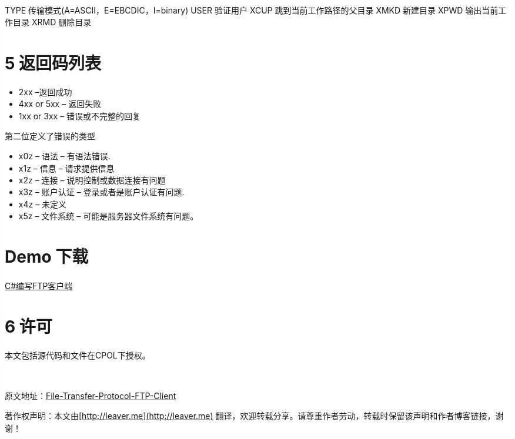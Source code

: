 <td valign="top">TYPE</td>
<td valign="top">传输模式(A=ASCII，E=EBCDIC，I=binary)</td>
</tr>
<tr>
<td valign="top">USER</td>
<td valign="top">验证用户</td>
</tr>
<tr>
<td valign="top">XCUP</td>
<td valign="top">跳到当前工作路径的父目录</td>
</tr>
<tr>
<td valign="top">XMKD</td>
<td valign="top">新建目录</td>
</tr>
<tr>
<td valign="top">XPWD</td>
<td valign="top">输出当前工作目录</td>
</tr>
<tr>
<td valign="top">XRMD</td>
<td valign="top">删除目录</td>
</tr>
</tbody>
</table>
&nbsp;

# 5 返回码列表

*   2xx –返回成功
*   4xx or 5xx – 返回失败
*   1xx or 3xx – 错误或不完整的回复

第二位定义了错误的类型

*   x0z – 语法 – 有语法错误.
*   x1z – 信息 – 请求提供信息
*   x2z – 连接 – 说明控制或数据连接有问题
*   x3z – 账户认证 – 登录或者是账户认证有问题.
*   x4z – 未定义
*   x5z – 文件系统 – 可能是服务器文件系统有问题。
&nbsp;

# Demo 下载

[C#编写FTP客户端](http://pan.baidu.com/share/link?shareid=77343&amp;uk=1493685990)

# 6 许可

本文包括源代码和文件在CPOL下授权。

&nbsp;

原文地址：[File-Transfer-Protocol-FTP-Client](http://www.codeproject.com/Articles/293391/File-Transfer-Protocol-FTP-Client)

著作权声明：本文由[http://leaver.me](http://leaver.me) 翻译，欢迎转载分享。请尊重作者劳动，转载时保留该声明和作者博客链接，谢谢！